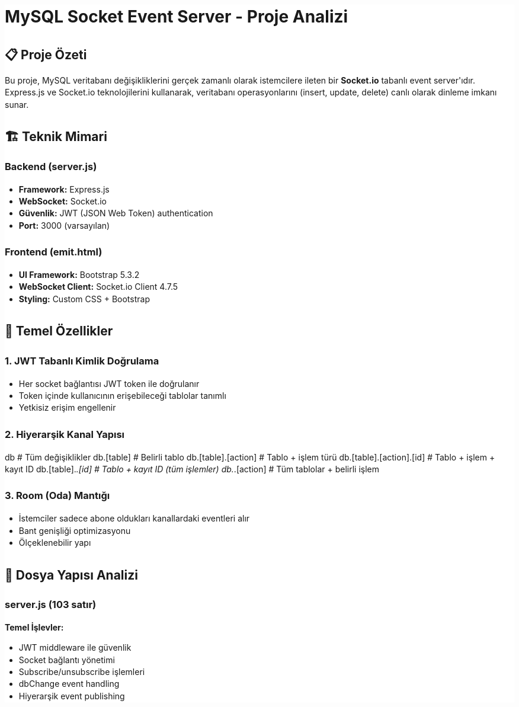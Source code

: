# MySQL Socket Event Server - Proje Analizi

## 📋 Proje Özeti

Bu proje, MySQL veritabanı değişikliklerini gerçek zamanlı olarak istemcilere ileten bir **Socket.io** tabanlı event server'ıdır. Express.js ve Socket.io teknolojilerini kullanarak, veritabanı operasyonlarını (insert, update, delete) canlı olarak dinleme imkanı sunar.

## 🏗️ Teknik Mimari

### Backend (server.js)
- **Framework:** Express.js
- **WebSocket:** Socket.io
- **Güvenlik:** JWT (JSON Web Token) authentication
- **Port:** 3000 (varsayılan)

### Frontend (emit.html)
- **UI Framework:** Bootstrap 5.3.2
- **WebSocket Client:** Socket.io Client 4.7.5
- **Styling:** Custom CSS + Bootstrap

## 🔧 Temel Özellikler

### 1. JWT Tabanlı Kimlik Doğrulama
- Her socket bağlantısı JWT token ile doğrulanır
- Token içinde kullanıcının erişebileceği tablolar tanımlı
- Yetkisiz erişim engellenir

### 2. Hiyerarşik Kanal Yapısı

db                           # Tüm değişiklikler
db.[table]                   # Belirli tablo
db.[table].[action]          # Tablo + işlem türü
db.[table].[action].[id]     # Tablo + işlem + kayıt ID
db.[table].*.[id]            # Tablo + kayıt ID (tüm işlemler)
db.*.[action]                # Tüm tablolar + belirli işlem

### 3. Room (Oda) Mantığı
- İstemciler sadece abone oldukları kanallardaki eventleri alır
- Bant genişliği optimizasyonu
- Ölçeklenebilir yapı

## 📁 Dosya Yapısı Analizi

### server.js (103 satır)
**Temel İşlevler:**
- JWT middleware ile güvenlik
- Socket bağlantı yönetimi
- Subscribe/unsubscribe işlemleri
- dbChange event handling
- Hiyerarşik event publishing
